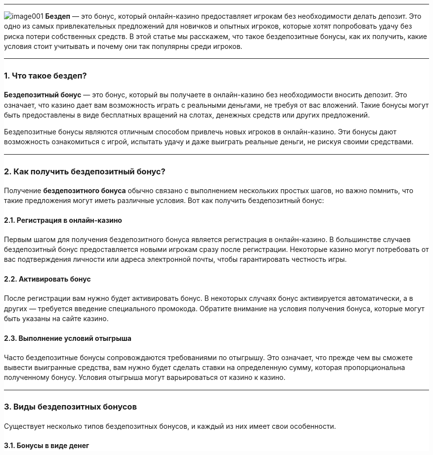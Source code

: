 ***

![image001](https://github.com/user-attachments/assets/e97cacd0-dc02-40db-8b9b-1dd8dce8c385)
**Бездеп** — это бонус, который онлайн-казино предоставляет игрокам без необходимости делать депозит. Это одно из самых привлекательных предложений для новичков и опытных игроков, которые хотят попробовать удачу без риска потери собственных средств. В этой статье мы расскажем, что такое бездепозитные бонусы, как их получить, какие условия стоит учитывать и почему они так популярны среди игроков.

***

### 1. Что такое бездеп?

**Бездепозитный бонус** — это бонус, который вы получаете в онлайн-казино без необходимости вносить депозит. Это означает, что казино дает вам возможность играть с реальными деньгами, не требуя от вас вложений. Такие бонусы могут быть предоставлены в виде бесплатных вращений на слотах, денежных средств или других предложений.

Бездепозитные бонусы являются отличным способом привлечь новых игроков в онлайн-казино. Эти бонусы дают возможность ознакомиться с игрой, испытать удачу и даже выиграть реальные деньги, не рискуя своими средствами.

***

### 2. Как получить бездепозитный бонус?

Получение **бездепозитного бонуса** обычно связано с выполнением нескольких простых шагов, но важно помнить, что такие предложения могут иметь различные условия. Вот как получить бездепозитный бонус:

#### 2.1. **Регистрация в онлайн-казино**

Первым шагом для получения бездепозитного бонуса является регистрация в онлайн-казино. В большинстве случаев бездепозитный бонус предоставляется новыми игрокам сразу после регистрации. Некоторые казино могут потребовать от вас подтверждения личности или адреса электронной почты, чтобы гарантировать честность игры.

#### 2.2. **Активировать бонус**

После регистрации вам нужно будет активировать бонус. В некоторых случаях бонус активируется автоматически, а в других — требуется введение специального промокода. Обратите внимание на условия получения бонуса, которые могут быть указаны на сайте казино.

#### 2.3. **Выполнение условий отыгрыша**

Часто бездепозитные бонусы сопровождаются требованиями по отыгрышу. Это означает, что прежде чем вы сможете вывести выигранные средства, вам нужно будет сделать ставки на определенную сумму, которая пропорциональна полученному бонусу. Условия отыгрыша могут варьироваться от казино к казино.

***

### 3. Виды бездепозитных бонусов

Существует несколько типов бездепозитных бонусов, и каждый из них имеет свои особенности.

#### 3.1. **Бонусы в виде денег**
